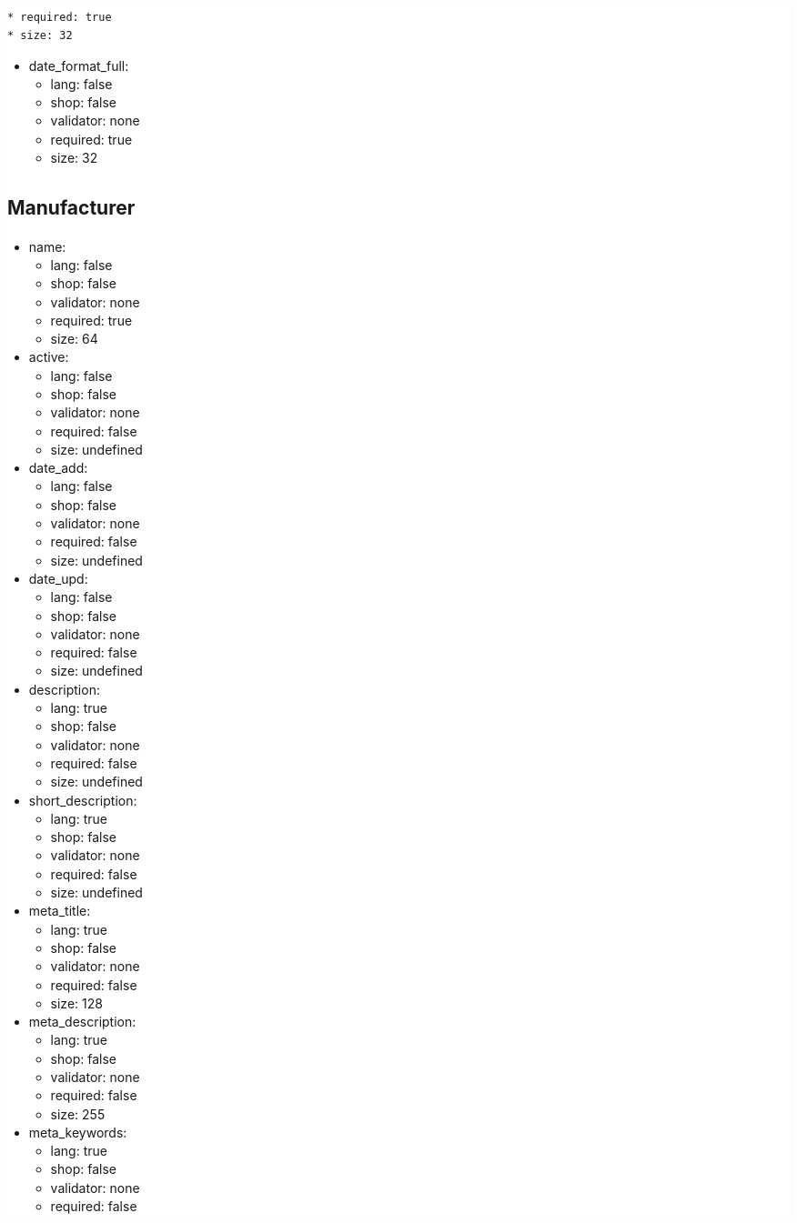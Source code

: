     * required: true
    * size: 32
 * date_format_full:
    * lang: false
    * shop: false
    * validator: none
    * required: true
    * size: 32
## Manufacturer
 * name:
    * lang: false
    * shop: false
    * validator: none
    * required: true
    * size: 64
 * active:
    * lang: false
    * shop: false
    * validator: none
    * required: false
    * size: undefined
 * date_add:
    * lang: false
    * shop: false
    * validator: none
    * required: false
    * size: undefined
 * date_upd:
    * lang: false
    * shop: false
    * validator: none
    * required: false
    * size: undefined
 * description:
    * lang: true
    * shop: false
    * validator: none
    * required: false
    * size: undefined
 * short_description:
    * lang: true
    * shop: false
    * validator: none
    * required: false
    * size: undefined
 * meta_title:
    * lang: true
    * shop: false
    * validator: none
    * required: false
    * size: 128
 * meta_description:
    * lang: true
    * shop: false
    * validator: none
    * required: false
    * size: 255
 * meta_keywords:
    * lang: true
    * shop: false
    * validator: none
    * required: false